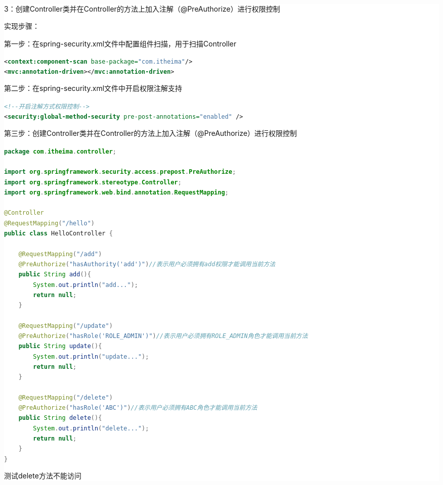 3：创建Controller类并在Controller的方法上加入注解（@PreAuthorize）进行权限控制

实现步骤：

第一步：在spring-security.xml文件中配置组件扫描，用于扫描Controller

```xml
<context:component-scan base-package="com.itheima"/>
<mvc:annotation-driven></mvc:annotation-driven>
```

第二步：在spring-security.xml文件中开启权限注解支持

```xml
<!--开启注解方式权限控制-->
<security:global-method-security pre-post-annotations="enabled" />
```

第三步：创建Controller类并在Controller的方法上加入注解（@PreAuthorize）进行权限控制

```java
package com.itheima.controller;

import org.springframework.security.access.prepost.PreAuthorize;
import org.springframework.stereotype.Controller;
import org.springframework.web.bind.annotation.RequestMapping;

@Controller
@RequestMapping("/hello")
public class HelloController {

    @RequestMapping("/add")
    @PreAuthorize("hasAuthority('add')")//表示用户必须拥有add权限才能调用当前方法
    public String add(){
        System.out.println("add...");
        return null;
    }

    @RequestMapping("/update")
    @PreAuthorize("hasRole('ROLE_ADMIN')")//表示用户必须拥有ROLE_ADMIN角色才能调用当前方法
    public String update(){
        System.out.println("update...");
        return null;
    }

    @RequestMapping("/delete")
    @PreAuthorize("hasRole('ABC')")//表示用户必须拥有ABC角色才能调用当前方法
    public String delete(){
        System.out.println("delete...");
        return null;
    }
}
```

测试delete方法不能访问
